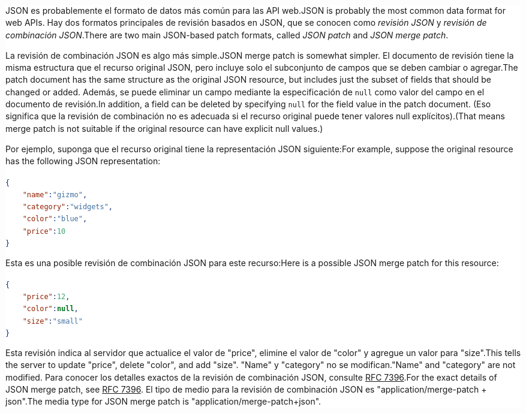 <span data-ttu-id="b6704-302">JSON es probablemente el formato de datos más común para las API web.</span><span class="sxs-lookup"><span data-stu-id="b6704-302">JSON is probably the most common data format for web APIs.</span></span> <span data-ttu-id="b6704-303">Hay dos formatos principales de revisión basados en JSON, que se conocen como *revisión JSON* y *revisión de combinación JSON*.</span><span class="sxs-lookup"><span data-stu-id="b6704-303">There are two main JSON-based patch formats, called *JSON patch* and *JSON merge patch*.</span></span>

<span data-ttu-id="b6704-304">La revisión de combinación JSON es algo más simple.</span><span class="sxs-lookup"><span data-stu-id="b6704-304">JSON merge patch is somewhat simpler.</span></span> <span data-ttu-id="b6704-305">El documento de revisión tiene la misma estructura que el recurso original JSON, pero incluye solo el subconjunto de campos que se deben cambiar o agregar.</span><span class="sxs-lookup"><span data-stu-id="b6704-305">The patch document has the same structure as the original JSON resource, but includes just the subset of fields that should be changed or added.</span></span> <span data-ttu-id="b6704-306">Además, se puede eliminar un campo mediante la especificación de `null` como valor del campo en el documento de revisión.</span><span class="sxs-lookup"><span data-stu-id="b6704-306">In addition, a field can be deleted by specifying `null` for the field value in the patch document.</span></span> <span data-ttu-id="b6704-307">(Eso significa que la revisión de combinación no es adecuada si el recurso original puede tener valores null explícitos).</span><span class="sxs-lookup"><span data-stu-id="b6704-307">(That means merge patch is not suitable if the original resource can have explicit null values.)</span></span>

<span data-ttu-id="b6704-308">Por ejemplo, suponga que el recurso original tiene la representación JSON siguiente:</span><span class="sxs-lookup"><span data-stu-id="b6704-308">For example, suppose the original resource has the following JSON representation:</span></span>

```json
{ 
    "name":"gizmo",
    "category":"widgets",
    "color":"blue",
    "price":10
}
```

<span data-ttu-id="b6704-309">Esta es una posible revisión de combinación JSON para este recurso:</span><span class="sxs-lookup"><span data-stu-id="b6704-309">Here is a possible JSON merge patch for this resource:</span></span>

```json
{ 
    "price":12,
    "color":null,
    "size":"small"
}
```

<span data-ttu-id="b6704-310">Esta revisión indica al servidor que actualice el valor de "price", elimine el valor de "color" y agregue un valor para "size".</span><span class="sxs-lookup"><span data-stu-id="b6704-310">This tells the server to update "price", delete "color", and add "size".</span></span> <span data-ttu-id="b6704-311">"Name" y "category" no se modifican.</span><span class="sxs-lookup"><span data-stu-id="b6704-311">"Name" and "category" are not modified.</span></span> <span data-ttu-id="b6704-312">Para conocer los detalles exactos de la revisión de combinación JSON, consulte [RFC 7396](https://tools.ietf.org/html/rfc7396).</span><span class="sxs-lookup"><span data-stu-id="b6704-312">For the exact details of JSON merge patch, see [RFC 7396](https://tools.ietf.org/html/rfc7396).</span></span> <span data-ttu-id="b6704-313">El tipo de medio para la revisión de combinación JSON es "application/merge-patch + json".</span><span class="sxs-lookup"><span data-stu-id="b6704-313">The media type for JSON merge patch is "application/merge-patch+json".</span></span>
